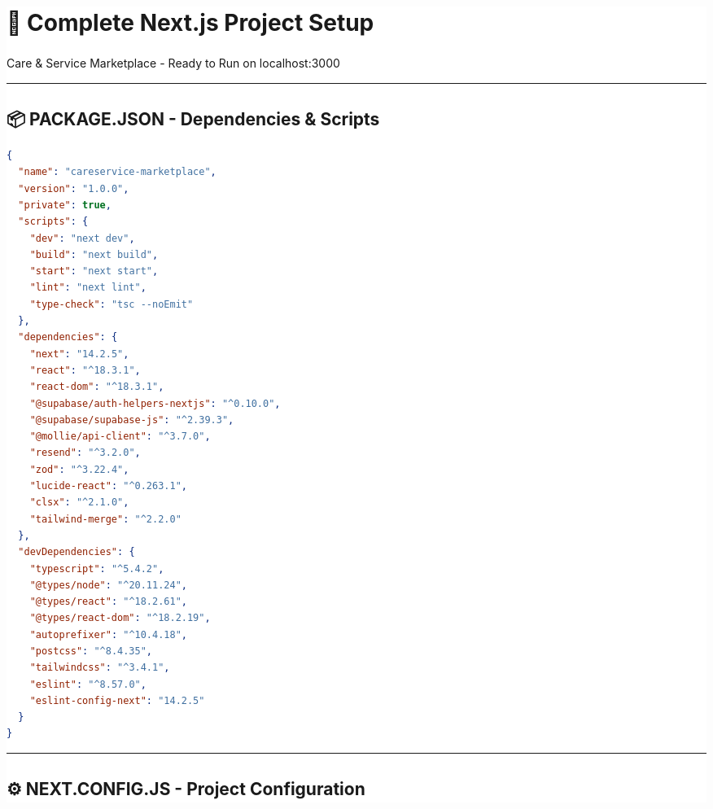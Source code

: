 # 🚀 Complete Next.js Project Setup

Care & Service Marketplace - Ready to Run on localhost:3000

---

## 📦 PACKAGE.JSON - Dependencies & Scripts

```json
{
  "name": "careservice-marketplace",
  "version": "1.0.0",
  "private": true,
  "scripts": {
    "dev": "next dev",
    "build": "next build",
    "start": "next start",
    "lint": "next lint",
    "type-check": "tsc --noEmit"
  },
  "dependencies": {
    "next": "14.2.5",
    "react": "^18.3.1",
    "react-dom": "^18.3.1",
    "@supabase/auth-helpers-nextjs": "^0.10.0",
    "@supabase/supabase-js": "^2.39.3",
    "@mollie/api-client": "^3.7.0",
    "resend": "^3.2.0",
    "zod": "^3.22.4",
    "lucide-react": "^0.263.1",
    "clsx": "^2.1.0",
    "tailwind-merge": "^2.2.0"
  },
  "devDependencies": {
    "typescript": "^5.4.2",
    "@types/node": "^20.11.24",
    "@types/react": "^18.2.61",
    "@types/react-dom": "^18.2.19",
    "autoprefixer": "^10.4.18",
    "postcss": "^8.4.35",
    "tailwindcss": "^3.4.1",
    "eslint": "^8.57.0",
    "eslint-config-next": "14.2.5"
  }
}
```

---

## ⚙️ NEXT.CONFIG.JS - Project Configuration
